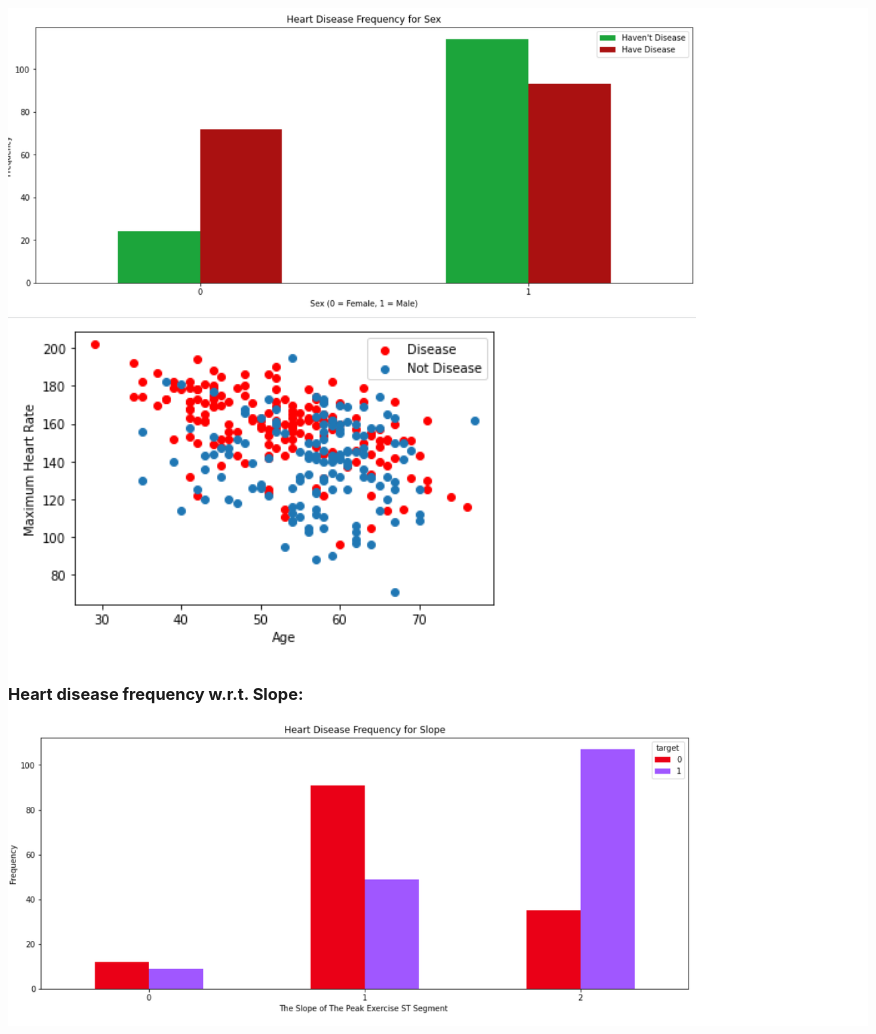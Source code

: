 <img src = "https://github.com/Pradnya1208/Heart-Disease-classification-using-ML/blob/main/output/eda4.PNG?raw=true" width="80%">
<img src="https://github.com/Pradnya1208/Heart-Disease-classification-using-ML/blob/main/output/eda5.PNG?raw=true">

### Heart disease frequency w.r.t. Slope:
<img src= "https://github.com/Pradnya1208/Heart-Disease-classification-using-ML/blob/main/output/eda6.PNG?raw=true" width="80%">
